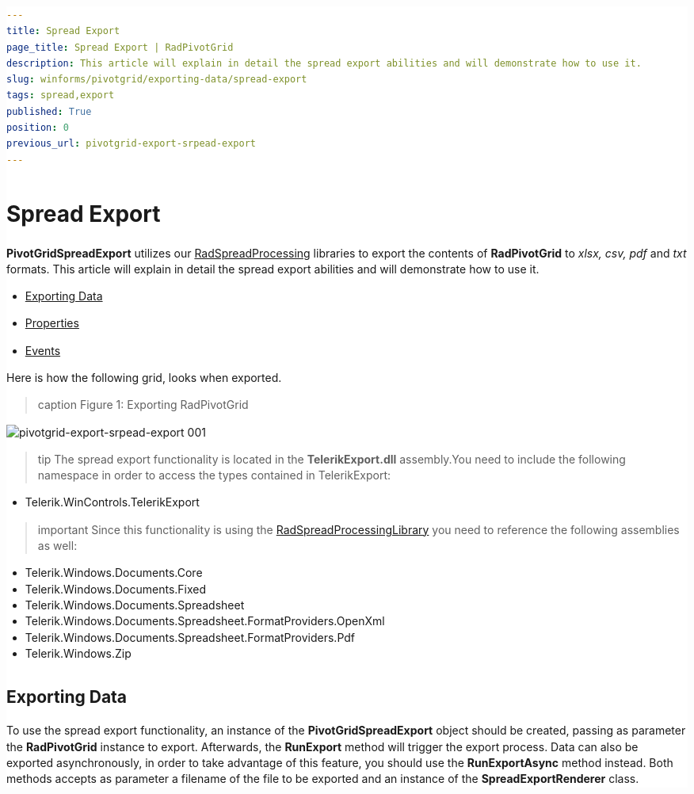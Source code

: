 ```yaml
---
title: Spread Export
page_title: Spread Export | RadPivotGrid
description: This article will explain in detail the spread export abilities and will demonstrate how to use it.
slug: winforms/pivotgrid/exporting-data/spread-export
tags: spread,export
published: True
position: 0
previous_url: pivotgrid-export-srpead-export
---
```


# Spread Export

__PivotGridSpreadExport__ utilizes our [RadSpreadProcessing](http://docs.telerik.com/devtools/document-processing/libraries/radspreadprocessing/overview) libraries to export the contents of __RadPivotGrid__ to *xlsx, csv, pdf* and *txt* formats. This article will explain in detail the spread export abilities and will demonstrate how to use it.

* [Exporting Data](#exporting-data)

* [Properties](#properties)

* [Events](#events)

Here is how the following grid, looks when exported.
      
>caption Figure 1: Exporting RadPivotGrid

![pivotgrid-export-srpead-export 001](images/pivotgrid-export-srpead-export001.png)

>tip The spread export functionality is located in the __TelerikExport.dll__ assembly.You need to include the following namespace in order to access the types contained in TelerikExport:
* Telerik.WinControls.TelerikExport
>

>important Since this functionality is using the [RadSpreadProcessingLibrary](http://docs.telerik.com/devtools/document-processing/libraries/radspreadprocessing/overview) you need to reference the following assemblies as well:
* Telerik.Windows.Documents.Core
* Telerik.Windows.Documents.Fixed
* Telerik.Windows.Documents.Spreadsheet
* Telerik.Windows.Documents.Spreadsheet.FormatProviders.OpenXml
* Telerik.Windows.Documents.Spreadsheet.FormatProviders.Pdf
* Telerik.Windows.Zip
>


## Exporting Data

To use the spread export functionality, an instance of the __PivotGridSpreadExport__ object should be created, passing as parameter the __RadPivotGrid__ instance to export. Afterwards, the __RunExport__ method will trigger the export process. Data can also be exported asynchronously, in order to take advantage of this feature, you should use the __RunExportAsync__ method instead. Both methods accepts as parameter a filename of the file to be exported and an instance of the __SpreadExportRenderer__ class.
